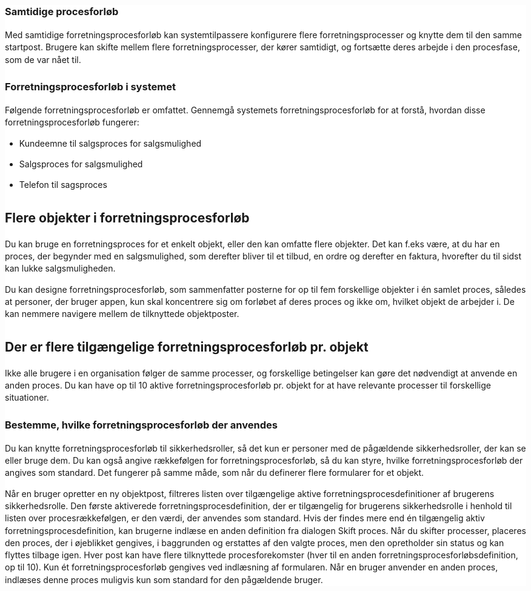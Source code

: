 ### <a name="concurrent-process-flows"></a>Samtidige procesforløb  
 Med samtidige forretningsprocesforløb kan systemtilpassere konfigurere flere forretningsprocesser og knytte dem til den samme startpost. Brugere kan skifte mellem flere forretningsprocesser, der kører samtidigt, og fortsætte deres arbejde i den procesfase, som de var nået til.  
  
<a name="BKMK_SystemBPF"></a>   
### <a name="system-business-process-flows"></a>Forretningsprocesforløb i systemet  
 Følgende forretningsprocesforløb er omfattet. Gennemgå systemets forretningsprocesforløb for at forstå, hvordan disse forretningsprocesforløb fungerer:  
  
-   Kundeemne til salgsproces for salgsmulighed  
  
-   Salgsproces for salgsmulighed  
  
-   Telefon til sagsproces  
  
<a name="BKMK_multipleEntities"></a>   
## <a name="multiple-entities-in-business-process-flows"></a>Flere objekter i forretningsprocesforløb  
 Du kan bruge en forretningsproces for et enkelt objekt, eller den kan omfatte flere objekter. Det kan f.eks være, at du har en proces, der begynder med en salgsmulighed, som derefter bliver til et tilbud, en ordre og derefter en faktura, hvorefter du til sidst kan lukke salgsmuligheden.  
  
 Du kan designe forretningsprocesforløb, som sammenfatter posterne for op til fem forskellige objekter i én samlet proces, således at personer, der bruger appen, kun skal koncentrere sig om forløbet af deres proces og ikke om, hvilket objekt de arbejder i. De kan nemmere navigere mellem de tilknyttede objektposter.  
  
<a name="BKMK_MultipleBPF"></a>   
## <a name="multiple-business-process-flows-are-available-per-entity"></a>Der er flere tilgængelige forretningsprocesforløb pr. objekt  
 Ikke alle brugere i en organisation følger de samme processer, og forskellige betingelser kan gøre det nødvendigt at anvende en anden proces. Du kan have op til 10 aktive forretningsprocesforløb pr. objekt for at have relevante processer til forskellige situationer.  
  
<a name="BPF_controlsWhichBPF"></a>   
### <a name="control-which-business-process-flow-will-be-applied"></a>Bestemme, hvilke forretningsprocesforløb der anvendes  
 Du kan knytte forretningsprocesforløb til sikkerhedsroller, så det kun er personer med de pågældende sikkerhedsroller, der kan se eller bruge dem. Du kan også angive rækkefølgen for forretningsprocesforløb, så du kan styre, hvilke forretningsprocesforløb der angives som standard. Det fungerer på samme måde, som når du definerer flere formularer for et objekt.  
  
 Når en bruger opretter en ny objektpost, filtreres listen over tilgængelige aktive forretningsprocesdefinitioner af brugerens sikkerhedsrolle. Den første aktiverede forretningsprocesdefinition, der er tilgængelig for brugerens sikkerhedsrolle i henhold til listen over procesrækkefølgen, er den værdi, der anvendes som standard. Hvis der findes mere end én tilgængelig aktiv forretningsprocesdefinition, kan brugerne indlæse en anden definition fra dialogen Skift proces. Når du skifter processer, placeres den proces, der i øjeblikket gengives, i baggrunden og erstattes af den valgte proces, men den opretholder sin status og kan flyttes tilbage igen. Hver post kan have flere tilknyttede procesforekomster (hver til en anden forretningsprocesforløbsdefinition, op til 10). Kun ét forretningsprocesforløb gengives ved indlæsning af formularen. Når en bruger anvender en anden proces, indlæses denne proces muligvis kun som standard for den pågældende bruger.  
  